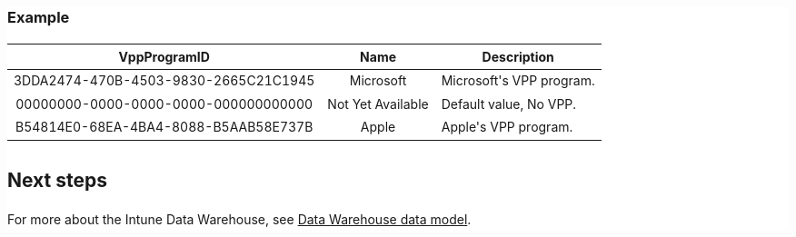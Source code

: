 ### Example

|             VppProgramID             |         Name        | Description                |
|:------------------------------------:|:-------------------:|----------------------------|
| 3DDA2474-470B-4503-9830-2665C21C1945 | Microsoft           | Microsoft's   VPP program. |
| 00000000-0000-0000-0000-000000000000 | Not   Yet Available | Default   value, No VPP.   |
| B54814E0-68EA-4BA4-8088-B5AAB58E737B | Apple               | Apple's   VPP program.     |

## Next steps

For more about the Intune Data Warehouse, see [Data Warehouse data model](reports-ref-data-model.md).
